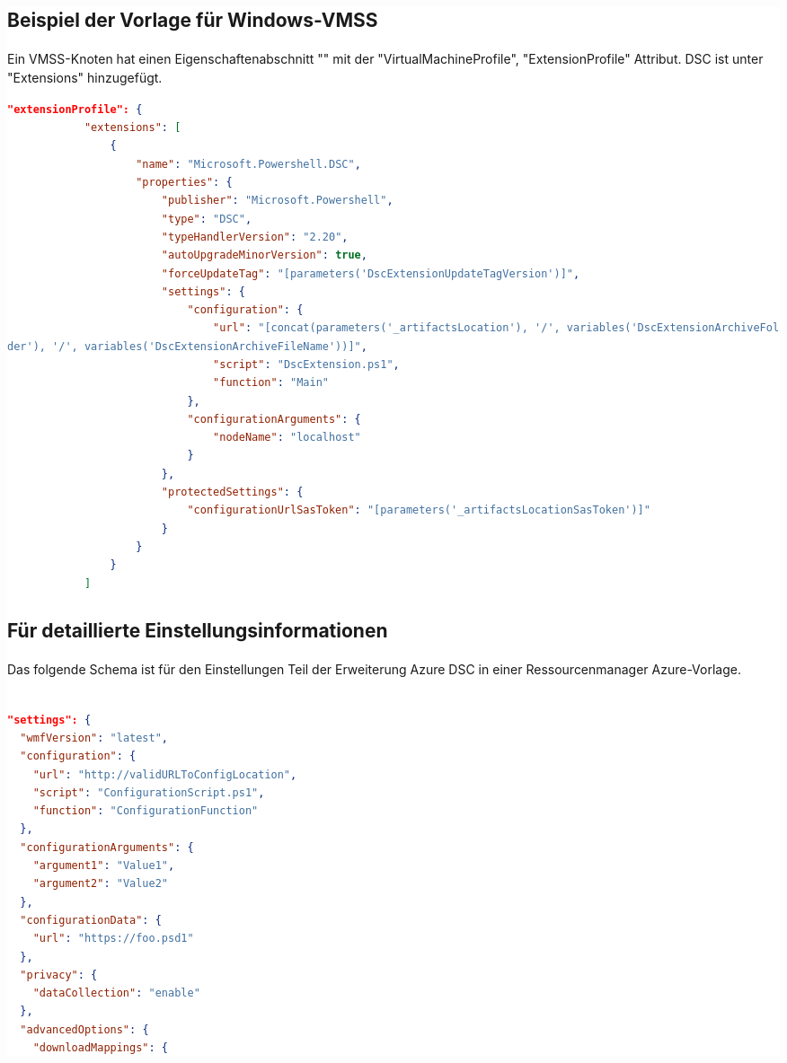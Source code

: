 ## <a name="template-example-for-windows-vmss"></a>Beispiel der Vorlage für Windows-VMSS

Ein VMSS-Knoten hat einen Eigenschaftenabschnitt "" mit der "VirtualMachineProfile", "ExtensionProfile" Attribut. DSC ist unter "Extensions" hinzugefügt. 

```json
"extensionProfile": {
            "extensions": [
                {
                    "name": "Microsoft.Powershell.DSC",
                    "properties": {
                        "publisher": "Microsoft.Powershell",
                        "type": "DSC",
                        "typeHandlerVersion": "2.20",
                        "autoUpgradeMinorVersion": true,
                        "forceUpdateTag": "[parameters('DscExtensionUpdateTagVersion')]",
                        "settings": {
                            "configuration": {
                                "url": "[concat(parameters('_artifactsLocation'), '/', variables('DscExtensionArchiveFolder'), '/', variables('DscExtensionArchiveFileName'))]",
                                "script": "DscExtension.ps1",
                                "function": "Main"
                            },
                            "configurationArguments": {
                                "nodeName": "localhost"
                            }
                        },
                        "protectedSettings": {
                            "configurationUrlSasToken": "[parameters('_artifactsLocationSasToken')]"
                        }
                    }
                }
            ]
```

## <a name="detailed-settings-information"></a>Für detaillierte Einstellungsinformationen

Das folgende Schema ist für den Einstellungen Teil der Erweiterung Azure DSC in einer Ressourcenmanager Azure-Vorlage.

```json

"settings": {
  "wmfVersion": "latest",
  "configuration": {
    "url": "http://validURLToConfigLocation",
    "script": "ConfigurationScript.ps1",
    "function": "ConfigurationFunction"
  },
  "configurationArguments": {
    "argument1": "Value1",
    "argument2": "Value2"
  },
  "configurationData": {
    "url": "https://foo.psd1"
  },
  "privacy": {
    "dataCollection": "enable"
  },
  "advancedOptions": {
    "downloadMappings": {
```